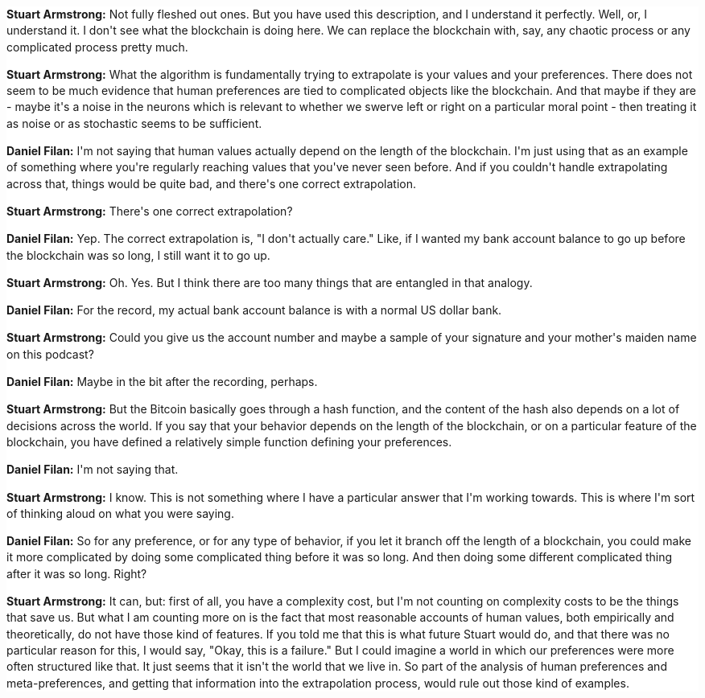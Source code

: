 **Stuart Armstrong:**
Not fully fleshed out ones. But you have used this description, and I understand it perfectly. Well, or, I understand it. I don't see what the blockchain is doing here. We can replace the blockchain with, say, any chaotic process or any complicated process pretty much.

**Stuart Armstrong:**
What the algorithm is fundamentally trying to extrapolate is your values and your preferences. There does not seem to be much evidence that human preferences are tied to complicated objects like the blockchain. And that maybe if they are - maybe it's a noise in the neurons which is relevant to whether we swerve left or right on a particular moral point - then treating it as noise or as stochastic seems to be sufficient.

**Daniel Filan:**
I'm not saying that human values actually depend on the length of the blockchain. I'm just using that as an example of something where you're regularly reaching values that you've never seen before. And if you couldn't handle extrapolating across that, things would be quite bad, and there's one correct extrapolation.

**Stuart Armstrong:**
There's one correct extrapolation?

**Daniel Filan:**
Yep. The correct extrapolation is, "I don't actually care." Like, if I wanted my bank account balance to go up before the blockchain was so long, I still want it to go up.

**Stuart Armstrong:**
Oh. Yes. But I think there are too many things that are entangled in that analogy.

**Daniel Filan:**
For the record, my actual bank account balance is with a normal US dollar bank.

**Stuart Armstrong:**
Could you give us the account number and maybe a sample of your signature and your mother's maiden name on this podcast?

**Daniel Filan:**
Maybe in the bit after the recording, perhaps.

**Stuart Armstrong:**
But the Bitcoin basically goes through a hash function, and the content of the hash also depends on a lot of decisions across the world. If you say that your behavior depends on the length of the blockchain, or on a particular feature of the blockchain, you have defined a relatively simple function defining your preferences.

**Daniel Filan:**
I'm not saying that.

**Stuart Armstrong:**
I know. This is not something where I have a particular answer that I'm working towards. This is where I'm sort of thinking aloud on what you were saying.

**Daniel Filan:**
So for any preference, or for any type of behavior, if you let it branch off the length of a blockchain, you could make it more complicated by doing some complicated thing before it was so long. And then doing some different complicated thing after it was so long. Right?

**Stuart Armstrong:**
It can, but: first of all, you have a complexity cost, but I'm not counting on complexity costs to be the things that save us. But what I am counting more on is the fact that most reasonable accounts of human values, both empirically and theoretically, do not have those kind of features. If you told me that this is what future Stuart would do, and that there was no particular reason for this, I would say, "Okay, this is a failure." But I could imagine a world in which our preferences were more often structured like that. It just seems that it isn't the world that we live in. So part of the analysis of human preferences and meta-preferences, and getting that information into the extrapolation process, would rule out those kind of examples.

